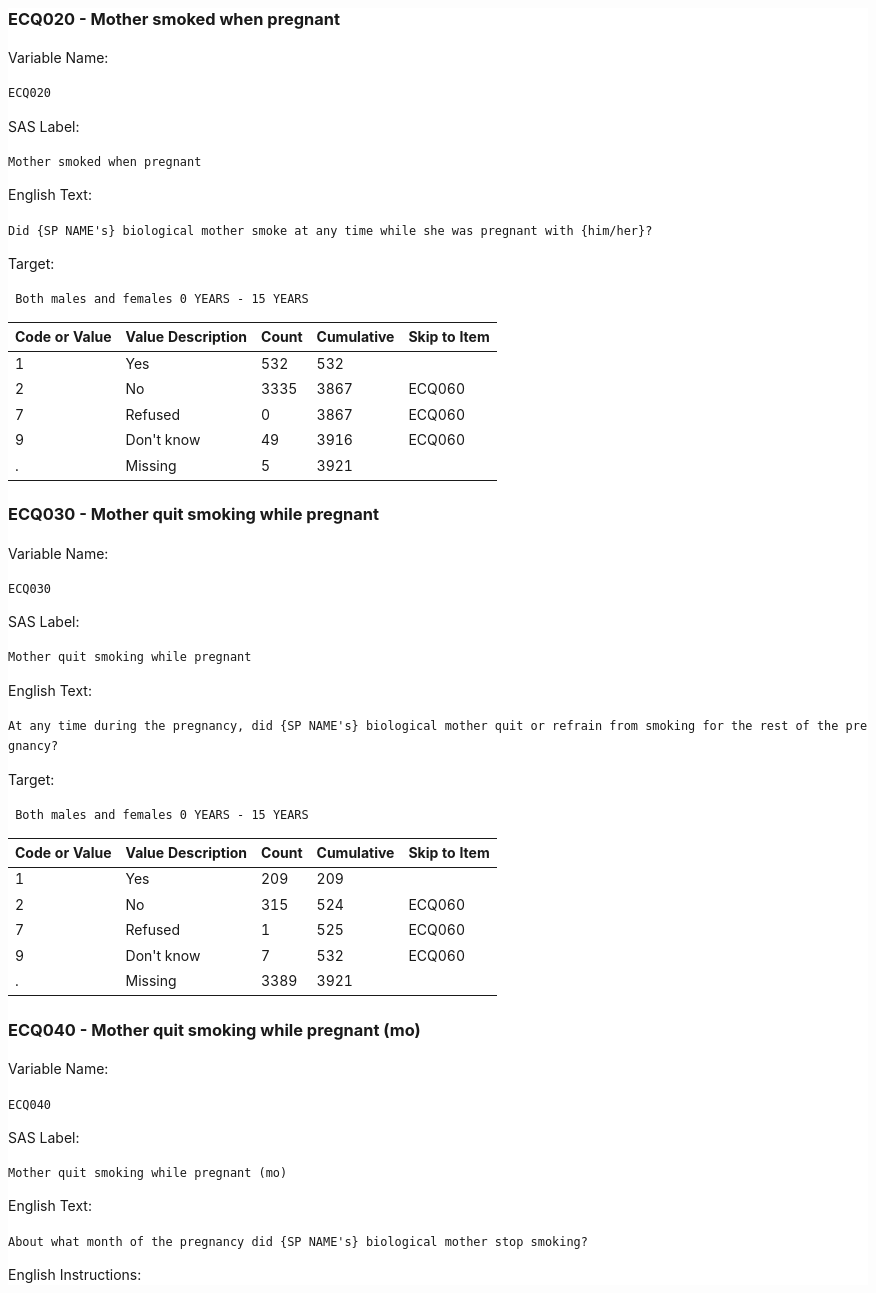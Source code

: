 ### ECQ020 - Mother smoked when pregnant

Variable Name:

    ECQ020
SAS Label:

    Mother smoked when pregnant
English Text:

    Did {SP NAME's} biological mother smoke at any time while she was pregnant with {him/her}?
Target:

     Both males and females 0 YEARS - 15 YEARS
Code or Value | Value Description | Count | Cumulative | Skip to Item  
---|---|---|---|---  
1 | Yes | 532 | 532 |   
2 | No | 3335 | 3867 | ECQ060   
7 | Refused | 0 | 3867 | ECQ060   
9 | Don't know | 49 | 3916 | ECQ060   
. | Missing | 5 | 3921 |   
  
### ECQ030 - Mother quit smoking while pregnant

Variable Name:

    ECQ030
SAS Label:

    Mother quit smoking while pregnant
English Text:

    At any time during the pregnancy, did {SP NAME's} biological mother quit or refrain from smoking for the rest of the pregnancy?
Target:

     Both males and females 0 YEARS - 15 YEARS
Code or Value | Value Description | Count | Cumulative | Skip to Item  
---|---|---|---|---  
1 | Yes | 209 | 209 |   
2 | No | 315 | 524 | ECQ060   
7 | Refused | 1 | 525 | ECQ060   
9 | Don't know | 7 | 532 | ECQ060   
. | Missing | 3389 | 3921 |   
  
### ECQ040 - Mother quit smoking while pregnant (mo)

Variable Name:

    ECQ040
SAS Label:

    Mother quit smoking while pregnant (mo)
English Text:

    About what month of the pregnancy did {SP NAME's} biological mother stop smoking?
English Instructions:
